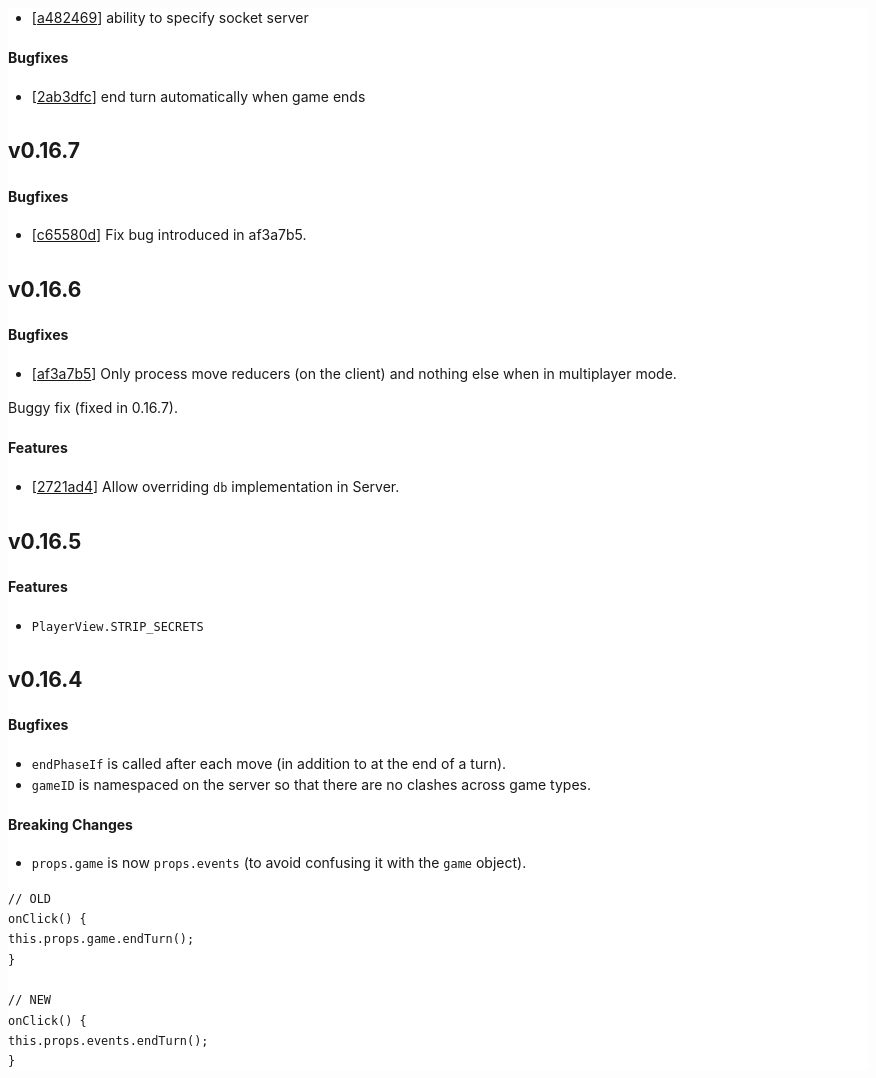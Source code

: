 - [[a482469](https://github.com/nicolodavis/boardgame.io/commit/a482469b2f6a317a50fb25f23b7ffc0c2f597c1e)] ability to specify socket server

#### Bugfixes

- [[2ab3dfc](https://github.com/nicolodavis/boardgame.io/commit/2ab3dfc6928eb8f0bfdf1ce319ac53021a2f905b)] end turn automatically when game ends

## v0.16.7

#### Bugfixes

- [[c65580d](https://github.com/nicolodavis/boardgame.io/commit/c65580d)] Fix bug introduced in af3a7b5.

## v0.16.6

#### Bugfixes

- [[af3a7b5](https://github.com/nicolodavis/boardgame.io/commit/af3a7b5)] Only process move reducers (on the client) and nothing else when in multiplayer mode.

Buggy fix (fixed in 0.16.7).

#### Features

- [[2721ad4](https://github.com/nicolodavis/boardgame.io/commit/2721ad4)] Allow overriding `db` implementation in Server.

## v0.16.5

#### Features

- `PlayerView.STRIP_SECRETS`

## v0.16.4

#### Bugfixes

- `endPhaseIf` is called after each move (in addition to at the end of a turn).
- `gameID` is namespaced on the server so that there are no clashes across game types.

#### Breaking Changes

- `props.game` is now `props.events` (to avoid confusing it with the `game` object).

```
// OLD
onClick() {
this.props.game.endTurn();
}

// NEW
onClick() {
this.props.events.endTurn();
}
```
